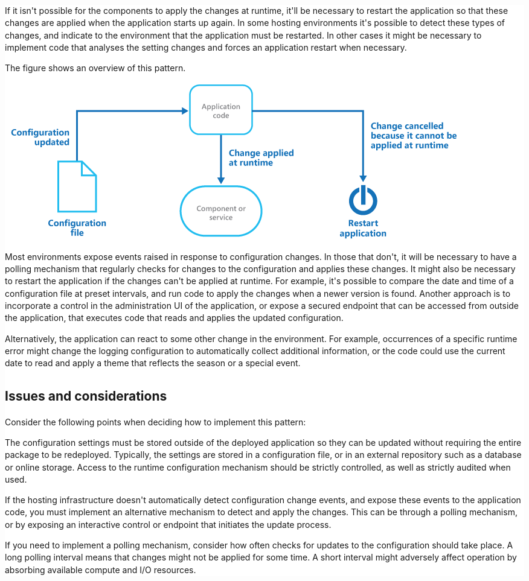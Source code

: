 If it isn't possible for the components to apply the changes at runtime, it'll be necessary to restart the application so that these changes are applied when the application starts up again. In some hosting environments it's possible to detect these types of changes, and indicate to the environment that the application must be restarted. In other cases it might be necessary to implement code that analyses the setting changes and forces an application restart when necessary.

The figure shows an overview of this pattern.

![Figure 1 - A basic overview of this pattern](./_images/runtime-reconfiguration-pattern.png)


Most environments expose events raised in response to configuration changes. In those that don't, it will be necessary to have a polling mechanism that regularly checks for changes to the configuration and applies these changes. It might also be necessary to restart the application if the changes can't be applied at runtime. For example, it's possible to compare the date and time of a configuration file at preset intervals, and run code to apply the changes when a newer version is found. Another approach is to incorporate a control in the administration UI of the application, or expose a secured endpoint that can be accessed from outside the application, that executes code that reads and applies the updated configuration.

Alternatively, the application can react to some other change in the environment. For example, occurrences of a specific runtime error might change the logging configuration to automatically collect additional information, or the code could use the current date to read and apply a theme that reflects the season or a special event.

## Issues and considerations

Consider the following points when deciding how to implement this pattern:

The configuration settings must be stored outside of the deployed application so they can be updated without requiring the entire package to be redeployed. Typically, the settings are stored in a configuration file, or in an external repository such as a database or online storage. Access to the runtime configuration mechanism should be strictly controlled, as well as strictly audited when used.

If the hosting infrastructure doesn't automatically detect configuration change events, and expose these events to the application code, you must implement an alternative mechanism to detect and apply the changes. This can be through a polling mechanism, or by exposing an interactive control or endpoint that initiates the update process.

If you need to implement a polling mechanism, consider how often checks for updates to the configuration should take place. A long polling interval means that changes might not be applied for some time. A short interval might adversely affect operation by absorbing available compute and I/O resources.
